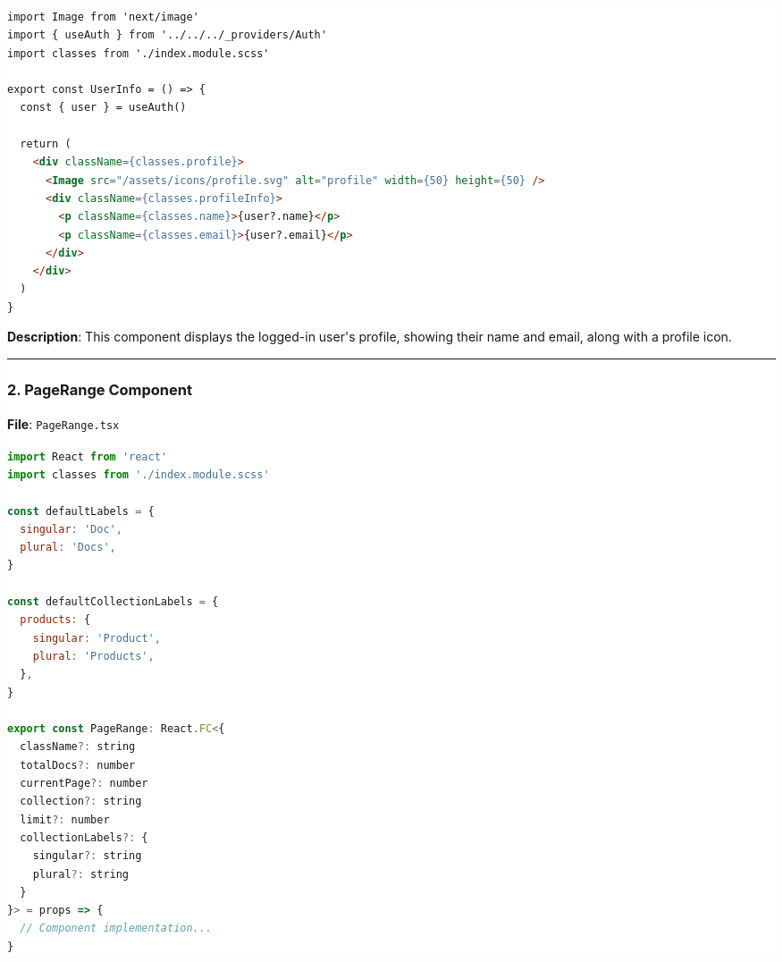 ```markdown
import Image from 'next/image'
import { useAuth } from '../../../_providers/Auth'
import classes from './index.module.scss'

export const UserInfo = () => {
  const { user } = useAuth()

  return (
    <div className={classes.profile}>
      <Image src="/assets/icons/profile.svg" alt="profile" width={50} height={50} />
      <div className={classes.profileInfo}>
        <p className={classes.name}>{user?.name}</p>
        <p className={classes.email}>{user?.email}</p>
      </div>
    </div>
  )
}
```

**Description**: This component displays the logged-in user's profile, showing their name and email, along with a profile icon.

---

### 2. PageRange Component

**File**: `PageRange.tsx`

```javascript
import React from 'react'
import classes from './index.module.scss'

const defaultLabels = {
  singular: 'Doc',
  plural: 'Docs',
}

const defaultCollectionLabels = {
  products: {
    singular: 'Product',
    plural: 'Products',
  },
}

export const PageRange: React.FC<{
  className?: string
  totalDocs?: number
  currentPage?: number
  collection?: string
  limit?: number
  collectionLabels?: {
    singular?: string
    plural?: string
  }
}> = props => {
  // Component implementation...
}
```
